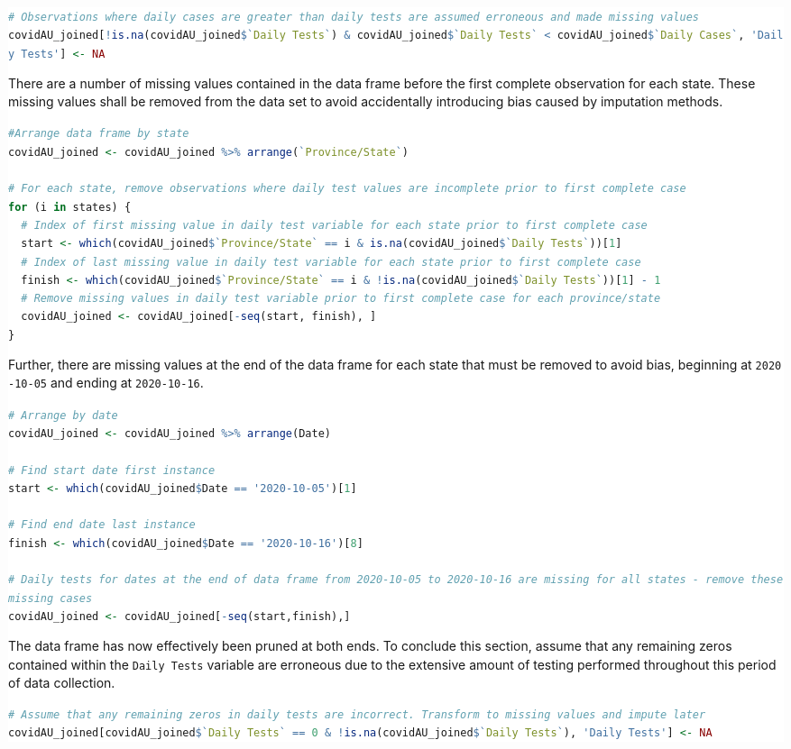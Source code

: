 ```r
# Observations where daily cases are greater than daily tests are assumed erroneous and made missing values
covidAU_joined[!is.na(covidAU_joined$`Daily Tests`) & covidAU_joined$`Daily Tests` < covidAU_joined$`Daily Cases`, 'Daily Tests'] <- NA
```

There are a number of missing values contained in the data frame before the first complete observation for each state. These missing values shall be removed from the data set to avoid accidentally introducing bias caused by imputation methods.

```r
#Arrange data frame by state
covidAU_joined <- covidAU_joined %>% arrange(`Province/State`)

# For each state, remove observations where daily test values are incomplete prior to first complete case
for (i in states) {
  # Index of first missing value in daily test variable for each state prior to first complete case
  start <- which(covidAU_joined$`Province/State` == i & is.na(covidAU_joined$`Daily Tests`))[1]
  # Index of last missing value in daily test variable for each state prior to first complete case
  finish <- which(covidAU_joined$`Province/State` == i & !is.na(covidAU_joined$`Daily Tests`))[1] - 1
  # Remove missing values in daily test variable prior to first complete case for each province/state
  covidAU_joined <- covidAU_joined[-seq(start, finish), ]
}
```

Further, there are missing values at the end of the data frame for each state that must be removed to avoid bias, beginning at `2020-10-05` and ending at `2020-10-16`.

```r
# Arrange by date
covidAU_joined <- covidAU_joined %>% arrange(Date)

# Find start date first instance
start <- which(covidAU_joined$Date == '2020-10-05')[1]

# Find end date last instance
finish <- which(covidAU_joined$Date == '2020-10-16')[8]

# Daily tests for dates at the end of data frame from 2020-10-05 to 2020-10-16 are missing for all states - remove these missing cases
covidAU_joined <- covidAU_joined[-seq(start,finish),]
```

The data frame has now effectively been pruned at both ends. To conclude this section, assume that any remaining zeros contained within the `Daily Tests` variable are erroneous due to the extensive amount of testing performed throughout this period of data collection.  

```r
# Assume that any remaining zeros in daily tests are incorrect. Transform to missing values and impute later
covidAU_joined[covidAU_joined$`Daily Tests` == 0 & !is.na(covidAU_joined$`Daily Tests`), 'Daily Tests'] <- NA
```
